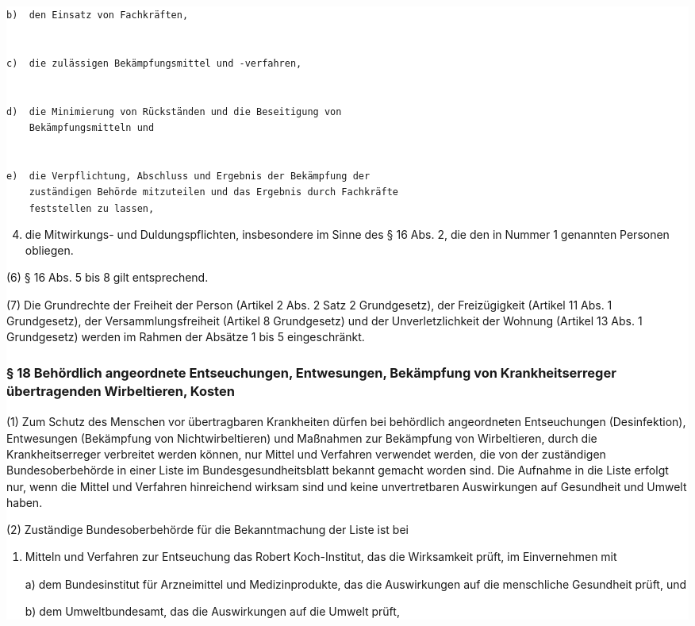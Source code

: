 
    b)  den Einsatz von Fachkräften,


    c)  die zulässigen Bekämpfungsmittel und -verfahren,


    d)  die Minimierung von Rückständen und die Beseitigung von
        Bekämpfungsmitteln und


    e)  die Verpflichtung, Abschluss und Ergebnis der Bekämpfung der
        zuständigen Behörde mitzuteilen und das Ergebnis durch Fachkräfte
        feststellen zu lassen,





4.  die Mitwirkungs- und Duldungspflichten, insbesondere im Sinne des § 16
    Abs. 2, die den in Nummer 1 genannten Personen obliegen.




(6) § 16 Abs. 5 bis 8 gilt entsprechend.

(7) Die Grundrechte der Freiheit der Person (Artikel 2 Abs. 2 Satz 2
Grundgesetz), der Freizügigkeit (Artikel 11 Abs. 1 Grundgesetz), der
Versammlungsfreiheit (Artikel 8 Grundgesetz) und der Unverletzlichkeit
der Wohnung (Artikel 13 Abs. 1 Grundgesetz) werden im Rahmen der
Absätze 1 bis 5 eingeschränkt.

### § 18 Behördlich angeordnete Entseuchungen, Entwesungen, Bekämpfung von Krankheitserreger übertragenden Wirbeltieren, Kosten

(1) Zum Schutz des Menschen vor übertragbaren Krankheiten dürfen bei
behördlich angeordneten Entseuchungen (Desinfektion), Entwesungen
(Bekämpfung von Nichtwirbeltieren) und Maßnahmen zur Bekämpfung von
Wirbeltieren, durch die Krankheitserreger verbreitet werden können,
nur Mittel und Verfahren verwendet werden, die von der zuständigen
Bundesoberbehörde in einer Liste im Bundesgesundheitsblatt bekannt
gemacht worden sind. Die Aufnahme in die Liste erfolgt nur, wenn die
Mittel und Verfahren hinreichend wirksam sind und keine unvertretbaren
Auswirkungen auf Gesundheit und Umwelt haben.

(2) Zuständige Bundesoberbehörde für die Bekanntmachung der Liste ist
bei

1.  Mitteln und Verfahren zur Entseuchung das Robert Koch-Institut, das
    die Wirksamkeit prüft, im Einvernehmen mit

    a)  dem Bundesinstitut für Arzneimittel und Medizinprodukte, das die
        Auswirkungen auf die menschliche Gesundheit prüft, und


    b)  dem Umweltbundesamt, das die Auswirkungen auf die Umwelt prüft,





